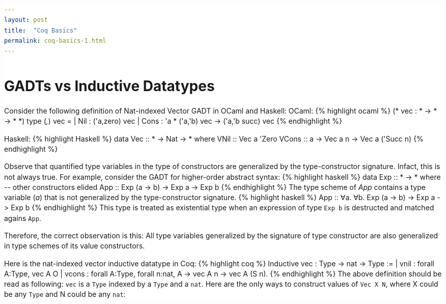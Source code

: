 ```yaml
---
layout: post
title:  "Coq Basics"
permalink: coq-basics-1.html
---
```


GADTs vs Inductive Datatypes
============================

Consider the following definition of Nat-indexed Vector GADT in
OCaml and Haskell:
OCaml:
{% highlight ocaml %}
    (*  vec : * -> * -> * 
     *)
    type (_,_) vec =
    | Nil : ('a,zero) vec
    | Cons : 'a * ('a,'b) vec -> ('a,'b succ) vec
{% endhighlight %}

Haskell:
{% highlight Haskell %}
    data Vec :: * -> Nat -> * where
      VNil :: Vec a 'Zero
      VCons :: a -> Vec a n -> Vec a ('Succ n)
{% endhighlight %}

Observe that quantified type variables in the type of constructors are
generalized by the type-constructor signature. Infact, this is not
always true. For example, consider the GADT for higher-order abstract
syntax:
{% highlight haskell %}
  data Exp :: * -> * where
   -- other constructors elided
    App :: Exp (a -> b) -> Exp a -> Exp b
{% endhighlight %}
The type scheme of _App_ contains a type variable (_a_) that is not
generalized by the type-constructor signature. 
{% highlight haskell %}
  App :: ∀a. ∀b. Exp (a -> b) -> Exp a -> Exp b
{% endhighlight %}
This type is treated as existential type when an expression of type
`Exp b` is destructed and matched agains `App`.

Therefore, the correct observation is this: All type variables
generalized by the signature of type constructor are also generalized
in type schemes of its value constructors.

Here is the nat-indexed vector inductive datatype in Coq:
{% highlight coq %}
Inductive vec : Type -> nat -> Type :=
  | vnil : forall A:Type, vec A O
  | vcons : forall A:Type, forall n:nat, A -> vec A n -> vec A (S n).
{% endhighlight %}
The above definition should be read as following: `vec` is a `Type`
indexed by a `Type` and a `nat`. Here are the only ways to construct
values of `Vec X N`, where X could be any `Type` and N could be any
`nat`:
